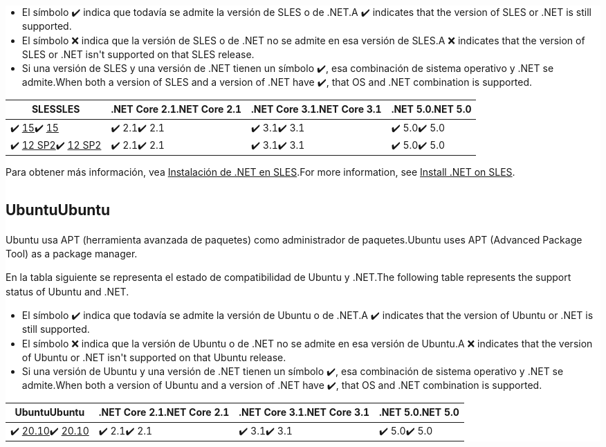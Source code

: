 - <span data-ttu-id="f18e4-275">El símbolo ✔️ indica que todavía se admite la versión de SLES o de .NET.</span><span class="sxs-lookup"><span data-stu-id="f18e4-275">A ✔️ indicates that the version of SLES or .NET is still supported.</span></span>
- <span data-ttu-id="f18e4-276">El símbolo ❌ indica que la versión de SLES o de .NET no se admite en esa versión de SLES.</span><span class="sxs-lookup"><span data-stu-id="f18e4-276">A ❌ indicates that the version of SLES or .NET isn't supported on that SLES release.</span></span>
- <span data-ttu-id="f18e4-277">Si una versión de SLES y una versión de .NET tienen un símbolo ✔️, esa combinación de sistema operativo y .NET se admite.</span><span class="sxs-lookup"><span data-stu-id="f18e4-277">When both a version of SLES and a version of .NET have ✔️, that OS and .NET combination is supported.</span></span>

| <span data-ttu-id="f18e4-278">SLES</span><span class="sxs-lookup"><span data-stu-id="f18e4-278">SLES</span></span>                   | <span data-ttu-id="f18e4-279">.NET Core 2.1</span><span class="sxs-lookup"><span data-stu-id="f18e4-279">.NET Core 2.1</span></span> | <span data-ttu-id="f18e4-280">.NET Core 3.1</span><span class="sxs-lookup"><span data-stu-id="f18e4-280">.NET Core 3.1</span></span> | <span data-ttu-id="f18e4-281">.NET 5.0</span><span class="sxs-lookup"><span data-stu-id="f18e4-281">.NET 5.0</span></span> |
|------------------------|---------------|---------------|----------------|
| <span data-ttu-id="f18e4-282">✔️ [15](linux-sles.md#sles-15-)</span><span class="sxs-lookup"><span data-stu-id="f18e4-282">✔️ [15](linux-sles.md#sles-15-)</span></span>     | <span data-ttu-id="f18e4-283">✔️ 2.1</span><span class="sxs-lookup"><span data-stu-id="f18e4-283">✔️ 2.1</span></span>        | <span data-ttu-id="f18e4-284">✔️ 3.1</span><span class="sxs-lookup"><span data-stu-id="f18e4-284">✔️ 3.1</span></span>        | <span data-ttu-id="f18e4-285">✔️ 5.0</span><span class="sxs-lookup"><span data-stu-id="f18e4-285">✔️ 5.0</span></span> |
| <span data-ttu-id="f18e4-286">✔️ [12 SP2](linux-sles.md#sles-12-)</span><span class="sxs-lookup"><span data-stu-id="f18e4-286">✔️ [12 SP2](linux-sles.md#sles-12-)</span></span> | <span data-ttu-id="f18e4-287">✔️ 2.1</span><span class="sxs-lookup"><span data-stu-id="f18e4-287">✔️ 2.1</span></span>        | <span data-ttu-id="f18e4-288">✔️ 3.1</span><span class="sxs-lookup"><span data-stu-id="f18e4-288">✔️ 3.1</span></span>        | <span data-ttu-id="f18e4-289">✔️ 5.0</span><span class="sxs-lookup"><span data-stu-id="f18e4-289">✔️ 5.0</span></span> |

<span data-ttu-id="f18e4-290">Para obtener más información, vea [Instalación de .NET en SLES](linux-sles.md).</span><span class="sxs-lookup"><span data-stu-id="f18e4-290">For more information, see [Install .NET on SLES](linux-sles.md).</span></span>

## <a name="ubuntu"></a><span data-ttu-id="f18e4-291">Ubuntu</span><span class="sxs-lookup"><span data-stu-id="f18e4-291">Ubuntu</span></span>

<span data-ttu-id="f18e4-292">Ubuntu usa APT (herramienta avanzada de paquetes) como administrador de paquetes.</span><span class="sxs-lookup"><span data-stu-id="f18e4-292">Ubuntu uses APT (Advanced Package Tool) as a package manager.</span></span>

<span data-ttu-id="f18e4-293">En la tabla siguiente se representa el estado de compatibilidad de Ubuntu y .NET.</span><span class="sxs-lookup"><span data-stu-id="f18e4-293">The following table represents the support status of Ubuntu and .NET.</span></span>

- <span data-ttu-id="f18e4-294">El símbolo ✔️ indica que todavía se admite la versión de Ubuntu o de .NET.</span><span class="sxs-lookup"><span data-stu-id="f18e4-294">A ✔️ indicates that the version of Ubuntu or .NET is still supported.</span></span>
- <span data-ttu-id="f18e4-295">El símbolo ❌ indica que la versión de Ubuntu o de .NET no se admite en esa versión de Ubuntu.</span><span class="sxs-lookup"><span data-stu-id="f18e4-295">A ❌ indicates that the version of Ubuntu or .NET isn't supported on that Ubuntu release.</span></span>
- <span data-ttu-id="f18e4-296">Si una versión de Ubuntu y una versión de .NET tienen un símbolo ✔️, esa combinación de sistema operativo y .NET se admite.</span><span class="sxs-lookup"><span data-stu-id="f18e4-296">When both a version of Ubuntu and a version of .NET have ✔️, that OS and .NET combination is supported.</span></span>

| <span data-ttu-id="f18e4-297">Ubuntu</span><span class="sxs-lookup"><span data-stu-id="f18e4-297">Ubuntu</span></span>                   | <span data-ttu-id="f18e4-298">.NET Core 2.1</span><span class="sxs-lookup"><span data-stu-id="f18e4-298">.NET Core 2.1</span></span> | <span data-ttu-id="f18e4-299">.NET Core 3.1</span><span class="sxs-lookup"><span data-stu-id="f18e4-299">.NET Core 3.1</span></span> | <span data-ttu-id="f18e4-300">.NET 5.0</span><span class="sxs-lookup"><span data-stu-id="f18e4-300">.NET 5.0</span></span> |
|--------------------------|---------------|---------------|----------------|
| <span data-ttu-id="f18e4-301">✔️ [20.10](linux-ubuntu.md#2010-)</span><span class="sxs-lookup"><span data-stu-id="f18e4-301">✔️ [20.10](linux-ubuntu.md#2010-)</span></span>       | <span data-ttu-id="f18e4-302">✔️ 2.1</span><span class="sxs-lookup"><span data-stu-id="f18e4-302">✔️ 2.1</span></span>        | <span data-ttu-id="f18e4-303">✔️ 3.1</span><span class="sxs-lookup"><span data-stu-id="f18e4-303">✔️ 3.1</span></span>        | <span data-ttu-id="f18e4-304">✔️ 5.0</span><span class="sxs-lookup"><span data-stu-id="f18e4-304">✔️ 5.0</span></span> |